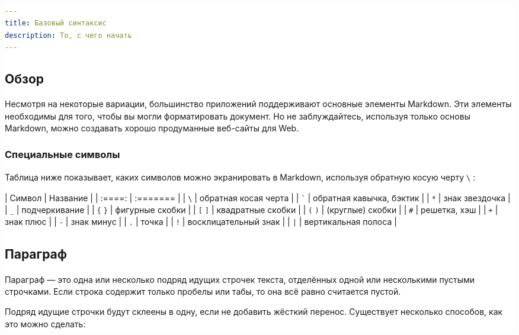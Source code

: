 ```yaml
---
title: Базовый синтаксис
description: То, с чего начать
---
```

## Обзор

Несмотря на некоторые вариации, большинство приложений поддерживают основные элементы Markdown. Эти элементы необходимы для того, чтобы вы могли форматировать документ. Но не заблуждайтесь, используя только основы Markdown, можно создавать хорошо продуманные веб-сайты для Web.



### Специальные символы

Таблица ниже показывает, каких символов можно экранировать в Markdown, используя обратную косую черту `\` :

|  Символ  | Название                 |
|  :====:  | :=======                 |
| `\`      | обратная косая черта     |
| `` ` ``  | обратная кавычка, бэктик |
| `*`      | знак звездочка           |
| `_`      | подчеркивание            |
| `{`  `}` | фигурные скобки          |
| `[`  `]` | квадратные скобки        |
| `(`  `)` | (круглые) скобки         |
| `#`      | решетка, хэш             |
| `+`      | знак плюс                |
| `-`      | знак минус               |
| `.`      | точка                    |
| `!`      | восклицательный знак     |
| `|`      | вертикальная полоса      |

## Параграф

Параграф — это одна или несколько подряд идущих строчек текста, отделённых одной или несколькими пустыми строчками. Если строка содержит только пробелы или табы, то она всё равно считается пустой.

Подряд идущие строчки будут склеены в одну, если не добавить жёсткий перенос. Существует несколько способов, как это можно сделать:
